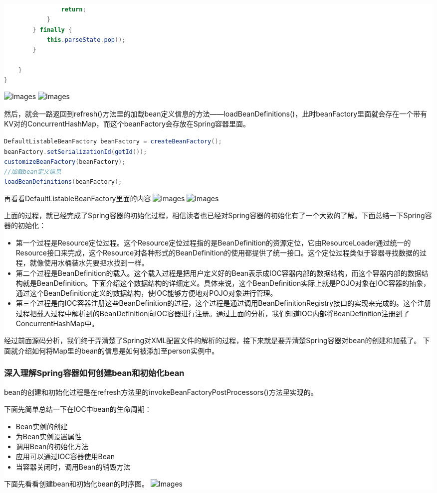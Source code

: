 ```Java
                return;
            }
        } finally {
            this.parseState.pop();
        }

    }
}

```
![Images](https://note.youdao.com/yws/api/personal/file/75CAC9D21AD64BAB89B0D25C8BBE7598?method=download&shareKey=89e73cf46fe18b1b85aecf8d58006f8e)
![Images](https://note.youdao.com/yws/api/personal/file/CF65BB80EB934EBEBA49466CFAB261A0?method=download&shareKey=8b9f0078cf5a3171dfd69d00d9ba55f6)

然后，就会一路返回到refresh()方法里的加载bean定义信息的方法——loadBeanDefinitions()，此时beanFactory里面就会存在一个带有KV对的ConcurrentHashMap，而这个beanFactory会存放在Spring容器里面。
```Java
DefaultListableBeanFactory beanFactory = createBeanFactory();
beanFactory.setSerializationId(getId());
customizeBeanFactory(beanFactory);
//加载bean定义信息
loadBeanDefinitions(beanFactory);
```
再看看DefaultListableBeanFactory里面的内容
![Images](https://note.youdao.com/yws/api/personal/file/59FBCD3CC1B54136A05309EA6B88FEB3?method=download&shareKey=80bdcfcbde0362b73eb633390c5b1042)
![Images](https://note.youdao.com/yws/api/personal/file/E258907852284A6F93A2C305319EBB64?method=download&shareKey=7e1dba96d3b53ca9b6af017552f8fd31)

上面的过程，就已经完成了Spring容器的初始化过程，相信读者也已经对Spring容器的初始化有了一个大致的了解。下面总结一下Spring容器的初始化：
- 第一个过程是Resource定位过程。这个Resource定位过程指的是BeanDefinition的资源定位，它由ResourceLoader通过统一的Resource接口来完成，这个Resource对各种形式的BeanDefinition的使用都提供了统一接口。这个定位过程类似于容器寻找数据的过程，就像使用水桶装水先要把水找到一样。
- 第二个过程是BeanDefinition的载入。这个载入过程是把用户定义好的Bean表示成IOC容器内部的数据结构，而这个容器内部的数据结构就是BeanDefinition。下面介绍这个数据结构的详细定义。具体来说，这个BeanDefinition实际上就是POJO对象在IOC容器的抽象，通过这个BeanDefinition定义的数据结构，使IOC能够方便地对POJO对象进行管理。
- 第三个过程是向IOC容器注册这些BeanDefinition的过程，这个过程是通过调用BeanDefinitionRegistry接口的实现来完成的。这个注册过程把载入过程中解析到的BeanDefinition向IOC容器进行注册。通过上面的分析，我们知道IOC内部将BeanDefinition注册到了ConcurrentHashMap中。 

经过前面源码分析，我们终于弄清楚了Spring对XML配置文件的解析的过程，接下来就是要弄清楚Spring容器对bean的创建和加载了。
下面就介绍如何将Map里的bean的信息是如何被添加至person实例中。

### 深入理解Spring容器如何创建bean和初始化bean
bean的创建和初始化过程是在refresh方法里的invokeBeanFactoryPostProcessors()方法里实现的。

下面先简单总结一下在IOC中bean的生命周期：
- Bean实例的创建
- 为Bean实例设置属性
- 调用Bean的初始化方法
- 应用可以通过IOC容器使用Bean
- 当容器关闭时，调用Bean的销毁方法

下面先看看创建bean和初始化bean的时序图。
![Images](https://note.youdao.com/yws/api/personal/file/8B415614A97D45B481925159264C344F?method=download&shareKey=1083828cfcea581b0aa5cae56e3f3090)
